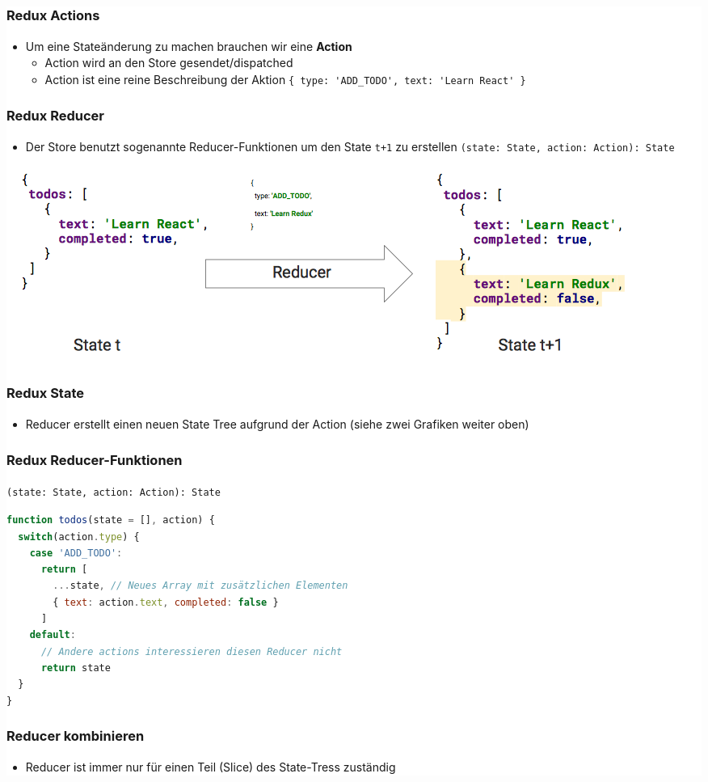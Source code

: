### Redux Actions

* Um eine Stateänderung zu machen brauchen wir eine **Action**
  * Action wird an den Store gesendet/dispatched
  * Action ist eine reine Beschreibung der Aktion
    `{ type: 'ADD_TODO', text: 'Learn React' }`

### Redux Reducer

* Der Store benutzt sogenannte Reducer-Funktionen um den State `t+1` zu erstellen
  `(state: State, action: Action): State`

![06_React_ReduxReducer](00_Assets/06_React_ReduxReducer.png)

### Redux State

* Reducer erstellt einen neuen State Tree aufgrund der Action (siehe zwei Grafiken weiter oben)

### Redux Reducer-Funktionen

`(state: State, action: Action): State`

```javascript
function todos(state = [], action) {
  switch(action.type) {
    case 'ADD_TODO':
      return [
        ...state, // Neues Array mit zusätzlichen Elementen
        { text: action.text, completed: false }
      ]
    default:
      // Andere actions interessieren diesen Reducer nicht
      return state
  }
}
```

### Reducer kombinieren

* Reducer ist immer nur für einen Teil (Slice) des State-Tress zuständig
